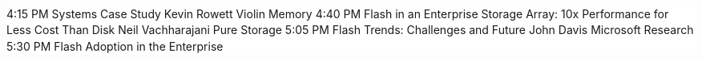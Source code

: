 <td style="text-align: right;" valign="bottom" >4:15 PM
</td>

<td valign="bottom" >
</td>

<td valign="bottom" >Systems Case Study
</td>

<td valign="bottom" >Kevin Rowett
</td>

<td valign="bottom" >Violin Memory
</td>
</tr>
<tr >

<td style="text-align: right;" valign="bottom" >4:40 PM
</td>

<td valign="bottom" >
</td>

<td valign="bottom" >Flash in an Enterprise Storage Array: 10x Performance for Less Cost Than Disk
</td>

<td valign="bottom" >Neil Vachharajani
</td>

<td valign="bottom" >Pure Storage
</td>
</tr>
<tr >

<td style="text-align: right;" valign="bottom" >5:05 PM
</td>

<td valign="bottom" >
</td>

<td valign="bottom" >Flash Trends: Challenges and Future
</td>

<td valign="bottom" >John Davis
</td>

<td valign="bottom" >Microsoft Research
</td>
</tr>
<tr >

<td style="text-align: right;" valign="bottom" >5:30 PM
</td>

<td valign="bottom" >
</td>

<td valign="bottom" >Flash Adoption in the Enterprise
</td>
